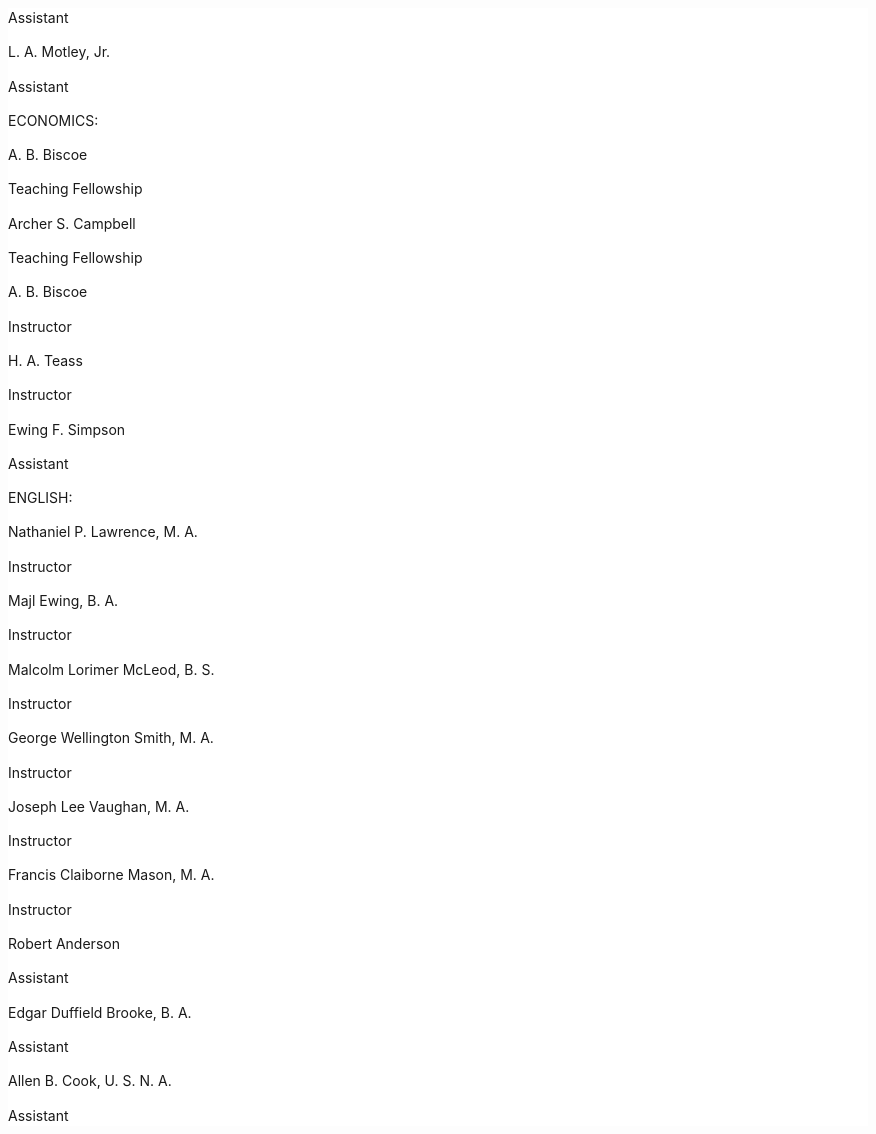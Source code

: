 Assistant

L. A. Motley, Jr.

Assistant

ECONOMICS:

A. B. Biscoe

Teaching Fellowship

Archer S. Campbell

Teaching Fellowship

A. B. Biscoe

Instructor

H. A. Teass

Instructor

Ewing F. Simpson

Assistant

ENGLISH:

Nathaniel P. Lawrence, M. A.

Instructor

Majl Ewing, B. A.

Instructor

Malcolm Lorimer McLeod, B. S.

Instructor

George Wellington Smith, M. A.

Instructor

Joseph Lee Vaughan, M. A.

Instructor

Francis Claiborne Mason, M. A.

Instructor

Robert Anderson

Assistant

Edgar Duffield Brooke, B. A.

Assistant

Allen B. Cook, U. S. N. A.

Assistant
